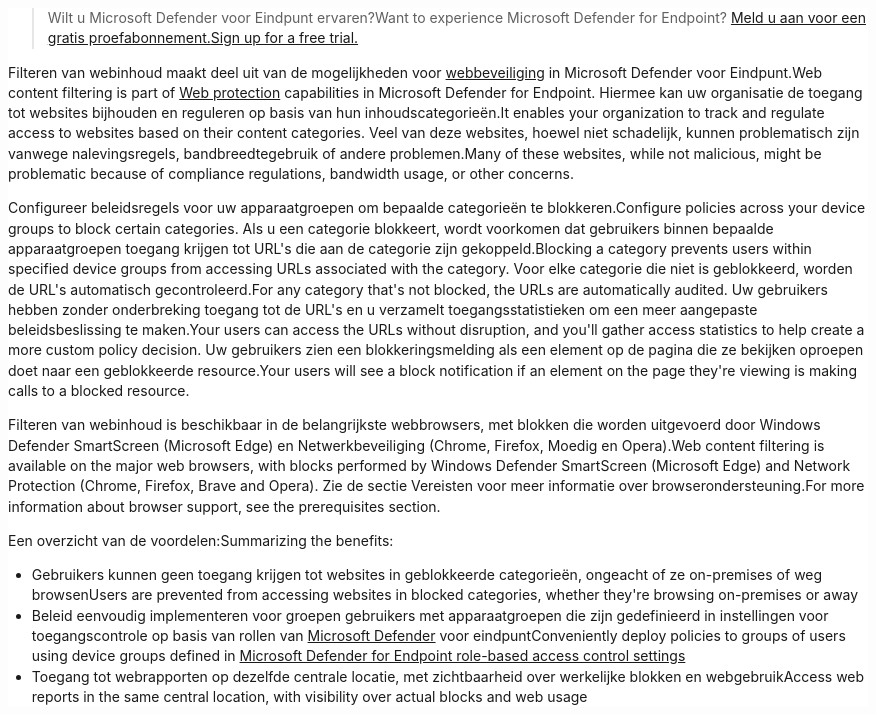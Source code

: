 ><span data-ttu-id="0fd9b-112">Wilt u Microsoft Defender voor Eindpunt ervaren?</span><span class="sxs-lookup"><span data-stu-id="0fd9b-112">Want to experience Microsoft Defender for Endpoint?</span></span> [<span data-ttu-id="0fd9b-113">Meld u aan voor een gratis proefabonnement.</span><span class="sxs-lookup"><span data-stu-id="0fd9b-113">Sign up for a free trial.</span></span>](https://www.microsoft.com/microsoft-365/windows/microsoft-defender-atp?ocid=docs-wdatp-main-abovefoldlink&rtc=1)

<span data-ttu-id="0fd9b-114">Filteren van webinhoud maakt deel uit van de mogelijkheden voor [webbeveiliging](web-protection-overview.md) in Microsoft Defender voor Eindpunt.</span><span class="sxs-lookup"><span data-stu-id="0fd9b-114">Web content filtering is part of [Web protection](web-protection-overview.md) capabilities in Microsoft Defender for Endpoint.</span></span> <span data-ttu-id="0fd9b-115">Hiermee kan uw organisatie de toegang tot websites bijhouden en reguleren op basis van hun inhoudscategorieën.</span><span class="sxs-lookup"><span data-stu-id="0fd9b-115">It enables your organization to track and regulate access to websites based on their content categories.</span></span> <span data-ttu-id="0fd9b-116">Veel van deze websites, hoewel niet schadelijk, kunnen problematisch zijn vanwege nalevingsregels, bandbreedtegebruik of andere problemen.</span><span class="sxs-lookup"><span data-stu-id="0fd9b-116">Many of these websites, while not malicious, might be problematic because of compliance regulations, bandwidth usage, or other concerns.</span></span>

<span data-ttu-id="0fd9b-117">Configureer beleidsregels voor uw apparaatgroepen om bepaalde categorieën te blokkeren.</span><span class="sxs-lookup"><span data-stu-id="0fd9b-117">Configure policies across your device groups to block certain categories.</span></span> <span data-ttu-id="0fd9b-118">Als u een categorie blokkeert, wordt voorkomen dat gebruikers binnen bepaalde apparaatgroepen toegang krijgen tot URL's die aan de categorie zijn gekoppeld.</span><span class="sxs-lookup"><span data-stu-id="0fd9b-118">Blocking a category prevents users within specified device groups from accessing URLs associated with the category.</span></span> <span data-ttu-id="0fd9b-119">Voor elke categorie die niet is geblokkeerd, worden de URL's automatisch gecontroleerd.</span><span class="sxs-lookup"><span data-stu-id="0fd9b-119">For any category that's not blocked, the URLs are automatically audited.</span></span> <span data-ttu-id="0fd9b-120">Uw gebruikers hebben zonder onderbreking toegang tot de URL's en u verzamelt toegangsstatistieken om een meer aangepaste beleidsbeslissing te maken.</span><span class="sxs-lookup"><span data-stu-id="0fd9b-120">Your users can access the URLs without disruption, and you'll gather access statistics to help create a more custom policy decision.</span></span> <span data-ttu-id="0fd9b-121">Uw gebruikers zien een blokkeringsmelding als een element op de pagina die ze bekijken oproepen doet naar een geblokkeerde resource.</span><span class="sxs-lookup"><span data-stu-id="0fd9b-121">Your users will see a block notification if an element on the page they're viewing is making calls to a blocked resource.</span></span>

<span data-ttu-id="0fd9b-122">Filteren van webinhoud is beschikbaar in de belangrijkste webbrowsers, met blokken die worden uitgevoerd door Windows Defender SmartScreen (Microsoft Edge) en Netwerkbeveiliging (Chrome, Firefox, Moedig en Opera).</span><span class="sxs-lookup"><span data-stu-id="0fd9b-122">Web content filtering is available on the major web browsers, with blocks performed by Windows Defender SmartScreen (Microsoft Edge) and Network Protection (Chrome, Firefox, Brave and Opera).</span></span> <span data-ttu-id="0fd9b-123">Zie de sectie Vereisten voor meer informatie over browserondersteuning.</span><span class="sxs-lookup"><span data-stu-id="0fd9b-123">For more information about browser support, see the prerequisites section.</span></span>

<span data-ttu-id="0fd9b-124">Een overzicht van de voordelen:</span><span class="sxs-lookup"><span data-stu-id="0fd9b-124">Summarizing the benefits:</span></span>

- <span data-ttu-id="0fd9b-125">Gebruikers kunnen geen toegang krijgen tot websites in geblokkeerde categorieën, ongeacht of ze on-premises of weg browsen</span><span class="sxs-lookup"><span data-stu-id="0fd9b-125">Users are prevented from accessing websites in blocked categories, whether they're browsing on-premises or away</span></span>
- <span data-ttu-id="0fd9b-126">Beleid eenvoudig implementeren voor groepen gebruikers met apparaatgroepen die zijn gedefinieerd in instellingen voor toegangscontrole op basis van rollen van [Microsoft Defender](https://docs.microsoft.com/microsoft-365/security/defender-endpoint/rbac) voor eindpunt</span><span class="sxs-lookup"><span data-stu-id="0fd9b-126">Conveniently deploy policies to groups of users using device groups defined in [Microsoft Defender for Endpoint role-based access control settings](https://docs.microsoft.com/microsoft-365/security/defender-endpoint/rbac)</span></span>
- <span data-ttu-id="0fd9b-127">Toegang tot webrapporten op dezelfde centrale locatie, met zichtbaarheid over werkelijke blokken en webgebruik</span><span class="sxs-lookup"><span data-stu-id="0fd9b-127">Access web reports in the same central location, with visibility over actual blocks and web usage</span></span>
